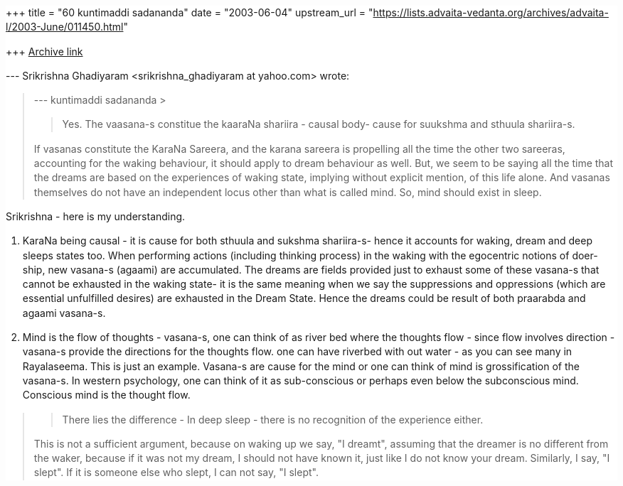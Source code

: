 +++
title = "60 kuntimaddi sadananda"
date = "2003-06-04"
upstream_url = "https://lists.advaita-vedanta.org/archives/advaita-l/2003-June/011450.html"

+++
[Archive link](https://lists.advaita-vedanta.org/archives/advaita-l/2003-June/011450.html)

--- Srikrishna Ghadiyaram <srikrishna_ghadiyaram at yahoo.com> wrote:

> 
> --- kuntimaddi sadananda <kuntimaddisada at yahoo.com> > 
> 
> > Yes. The vaasana-s constitue the kaaraNa shariira -
> > causal body- cause
> > for suukshma and sthuula shariira-s.  
> > 
> 
> If vasanas constitute the KaraNa Sareera, and the
> karana sareera is propelling all the time the other
> two sareeras, accounting for  the waking behaviour, it
> should apply to dream behaviour as well.  But, we seem
> to be saying all the time that the dreams are based on
> the experiences of waking state, implying without
> explicit mention, of this life alone. And vasanas
> themselves do not have an independent locus other than
> what is called mind. So, mind should exist in sleep.

Srikrishna - here is my understanding.

1. KaraNa being causal - it is cause for both sthuula and sukshma
shariira-s- hence it accounts for waking, dream and deep sleeps states
too.  When performing actions (including thinking process) in the waking
with the egocentric notions of doer-ship, new vasana-s (agaami) are
accumulated. The dreams are fields provided just to exhaust some of
these vasana-s that cannot be exhausted in the waking state- it is the
same meaning when we say the suppressions and oppressions (which are
essential unfulfilled desires) are exhausted in the Dream State.  Hence
the dreams could be result of both praarabda and agaami vasana-s. 

2. Mind is the flow of thoughts - vasana-s, one can think of as river
bed where the thoughts flow - since flow involves direction - vasana-s
provide the directions for the thoughts flow. one can have riverbed with
out water - as you can see many in Rayalaseema. This is just an example.
Vasana-s are cause for the mind or one can think of mind is
grossification of the vasana-s.  In western psychology, one can think of
it  as sub-conscious or perhaps even below the subconscious mind.
Conscious mind is the thought flow. 


> > There lies the difference - In deep sleep - there is
> > no recognition of
> > the experience either.  
> 
> This is not a sufficient argument, because on waking
> up we say, "I dreamt", assuming that the dreamer is no
> different from the waker, because if it was not my
> dream, I should not have known it, just like I do not
> know your dream. Similarly, I say, "I slept". If it is
> someone else who slept, I can not say, "I slept".
